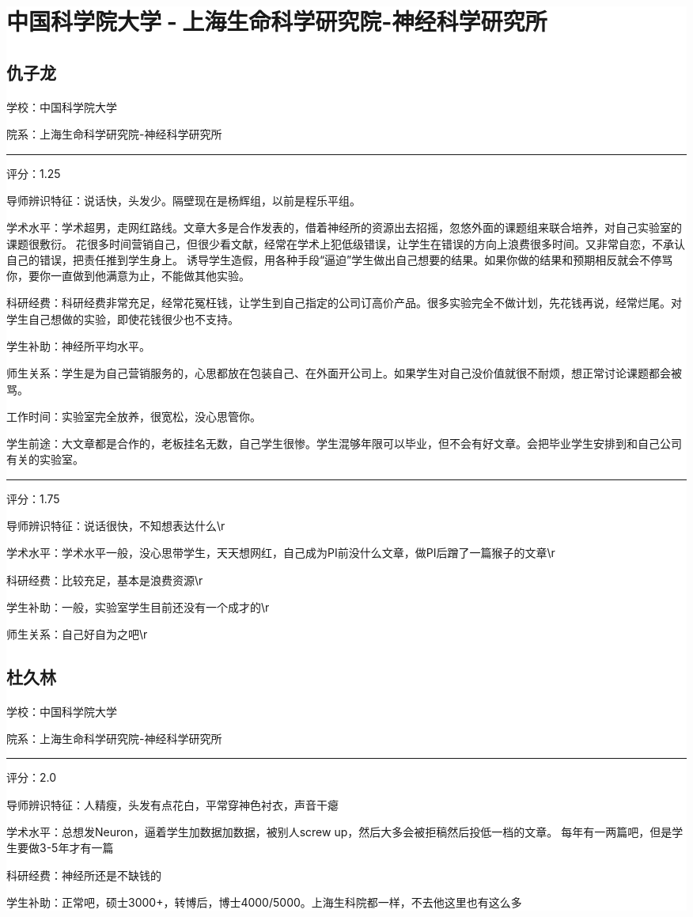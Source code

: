 # 中国科学院大学 - 上海生命科学研究院-神经科学研究所

## 仇子龙

学校：中国科学院大学

院系：上海生命科学研究院-神经科学研究所

* * *

评分：1.25

导师辨识特征：说话快，头发少。隔壁现在是杨辉组，以前是程乐平组。

学术水平：学术超男，走网红路线。文章大多是合作发表的，借着神经所的资源出去招摇，忽悠外面的课题组来联合培养，对自己实验室的课题很敷衍。
花很多时间营销自己，但很少看文献，经常在学术上犯低级错误，让学生在错误的方向上浪费很多时间。又非常自恋，不承认自己的错误，把责任推到学生身上。
诱导学生造假，用各种手段“逼迫”学生做出自己想要的结果。如果你做的结果和预期相反就会不停骂你，要你一直做到他满意为止，不能做其他实验。

科研经费：科研经费非常充足，经常花冤枉钱，让学生到自己指定的公司订高价产品。很多实验完全不做计划，先花钱再说，经常烂尾。对学生自己想做的实验，即使花钱很少也不支持。

学生补助：神经所平均水平。

师生关系：学生是为自己营销服务的，心思都放在包装自己、在外面开公司上。如果学生对自己没价值就很不耐烦，想正常讨论课题都会被骂。

工作时间：实验室完全放养，很宽松，没心思管你。

学生前途：大文章都是合作的，老板挂名无数，自己学生很惨。学生混够年限可以毕业，但不会有好文章。会把毕业学生安排到和自己公司有关的实验室。

* * *

评分：1.75

导师辨识特征：说话很快，不知想表达什么\r

学术水平：学术水平一般，没心思带学生，天天想网红，自己成为PI前没什么文章，做PI后蹭了一篇猴子的文章\r

科研经费：比较充足，基本是浪费资源\r

学生补助：一般，实验室学生目前还没有一个成才的\r

师生关系：自己好自为之吧\r

## 杜久林

学校：中国科学院大学

院系：上海生命科学研究院-神经科学研究所

* * *

评分：2.0

导师辨识特征：人精瘦，头发有点花白，平常穿神色衬衣，声音干瘪

学术水平：总想发Neuron，逼着学生加数据加数据，被别人screw up，然后大多会被拒稿然后投低一档的文章。
每年有一两篇吧，但是学生要做3-5年才有一篇

科研经费：神经所还是不缺钱的

学生补助：正常吧，硕士3000+，转博后，博士4000/5000。上海生科院都一样，不去他这里也有这么多
